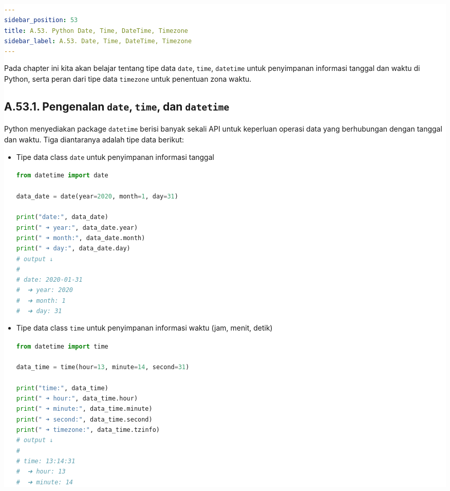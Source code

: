 ```yaml
---
sidebar_position: 53
title: A.53. Python Date, Time, DateTime, Timezone
sidebar_label: A.53. Date, Time, DateTime, Timezone
---
```


Pada chapter ini kita akan belajar tentang tipe data `date`, `time`, `datetime` untuk penyimpanan informasi tanggal dan waktu di Python, serta peran dari tipe data `timezone` untuk penentuan zona waktu.

## A.53.1. Pengenalan `date`, `time`, dan `datetime`

Python menyediakan package `datetime` berisi banyak sekali API untuk keperluan operasi data yang berhubungan dengan tanggal dan waktu. Tiga diantaranya adalah tipe data berikut:

- Tipe data class `date` untuk penyimpanan informasi tanggal

    ```python
    from datetime import date

    data_date = date(year=2020, month=1, day=31)

    print("date:", data_date)
    print(" ➜ year:", data_date.year)
    print(" ➜ month:", data_date.month)
    print(" ➜ day:", data_date.day)
    # output ↓
    # 
    # date: 2020-01-31
    #  ➜ year: 2020
    #  ➜ month: 1
    #  ➜ day: 31
    ```

- Tipe data class `time` untuk penyimpanan informasi waktu (jam, menit, detik)

    ```python
    from datetime import time

    data_time = time(hour=13, minute=14, second=31)

    print("time:", data_time)
    print(" ➜ hour:", data_time.hour)
    print(" ➜ minute:", data_time.minute)
    print(" ➜ second:", data_time.second)
    print(" ➜ timezone:", data_time.tzinfo)
    # output ↓
    # 
    # time: 13:14:31
    #  ➜ hour: 13
    #  ➜ minute: 14